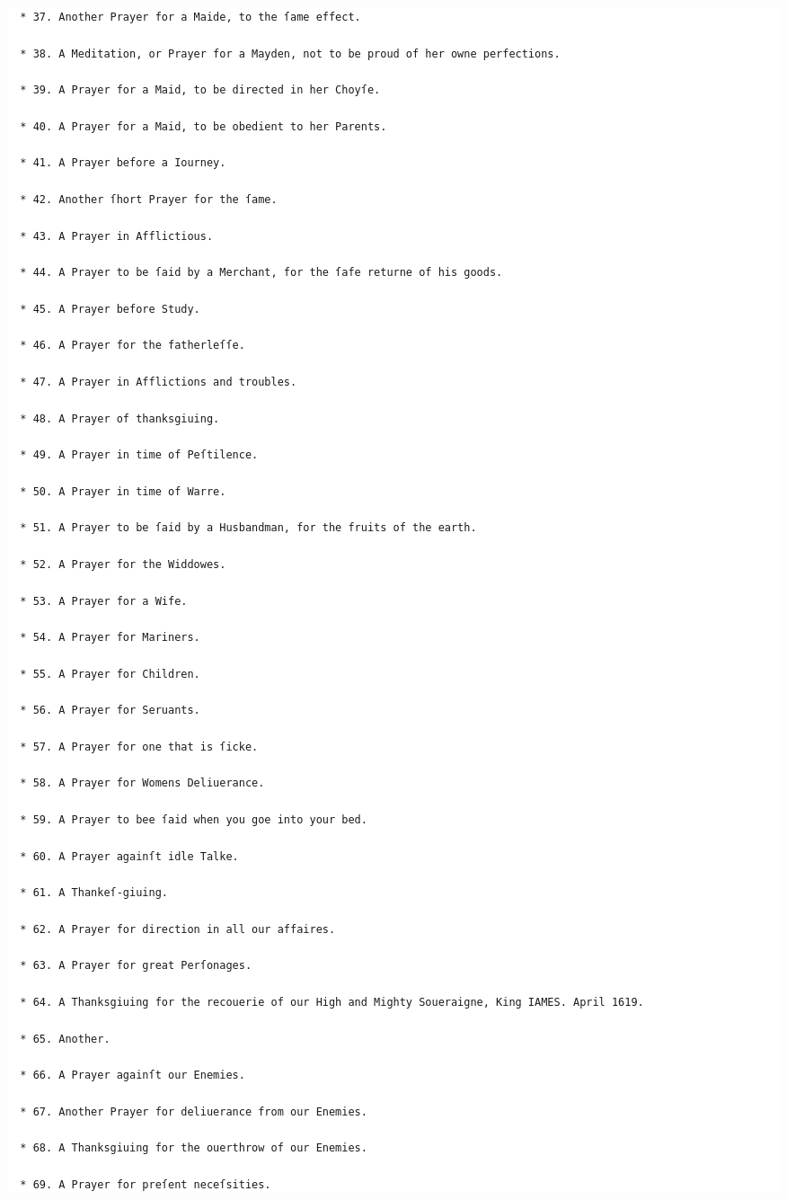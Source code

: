       * 37. Another Prayer for a Maide, to the ſame effect.

      * 38. A Meditation, or Prayer for a Mayden, not to be proud of her owne perfections.

      * 39. A Prayer for a Maid, to be directed in her Choyſe.

      * 40. A Prayer for a Maid, to be obedient to her Parents.

      * 41. A Prayer before a Iourney.

      * 42. Another ſhort Prayer for the ſame.

      * 43. A Prayer in Afflictious.

      * 44. A Prayer to be ſaid by a Merchant, for the ſafe returne of his goods.

      * 45. A Prayer before Study.

      * 46. A Prayer for the fatherleſſe.

      * 47. A Prayer in Afflictions and troubles.

      * 48. A Prayer of thanksgiuing.

      * 49. A Prayer in time of Peſtilence.

      * 50. A Prayer in time of Warre.

      * 51. A Prayer to be ſaid by a Husbandman, for the fruits of the earth.

      * 52. A Prayer for the Widdowes.

      * 53. A Prayer for a Wife.

      * 54. A Prayer for Mariners.

      * 55. A Prayer for Children.

      * 56. A Prayer for Seruants.

      * 57. A Prayer for one that is ſicke.

      * 58. A Prayer for Womens Deliuerance.

      * 59. A Prayer to bee ſaid when you goe into your bed.

      * 60. A Prayer againſt idle Talke.

      * 61. A Thankeſ-giuing.

      * 62. A Prayer for direction in all our affaires.

      * 63. A Prayer for great Perſonages.

      * 64. A Thanksgiuing for the recouerie of our High and Mighty Soueraigne, King IAMES. April 1619.

      * 65. Another.

      * 66. A Prayer againſt our Enemies.

      * 67. Another Prayer for deliuerance from our Enemies.

      * 68. A Thanksgiuing for the ouerthrow of our Enemies.

      * 69. A Prayer for preſent neceſsities.
